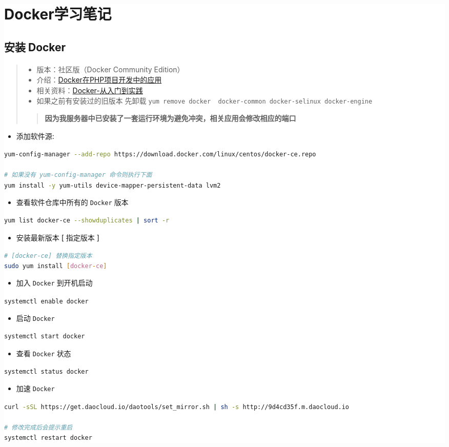 
# Docker学习笔记

## 安装 Docker 

> - 版本：社区版（Docker Community Edition）
> - 介绍：[Docker在PHP项目开发中的应用](https://avnpc.com/pages/build-php-develop-env-by-docker)
> - 相关资料：[Docker-从入门到实践](https://yeasy.gitbooks.io/docker_practice/content/)
> - 如果之前有安装过的旧版本 先卸载 `yum remove docker  docker-common docker-selinux docker-engine`
>> **因为我服务器中已安装了一套运行环境为避免冲突，相关应用会修改相应的端口**

- 添加软件源:

```bash
yum-config-manager --add-repo https://download.docker.com/linux/centos/docker-ce.repo

# 如果没有 yum-config-manager 命令则执行下面
yum install -y yum-utils device-mapper-persistent-data lvm2
```

- 查看软件仓库中所有的 `Docker` 版本

```bash 
yum list docker-ce --showduplicates | sort -r
```

- 安装最新版本 [ 指定版本 ]

```bash
# [docker-ce] 替换指定版本
sudo yum install [docker-ce]
```
- 加入 `Docker` 到开机启动

```bash 
systemctl enable docker
```

- 启动 `Docker` 

```bash 
systemctl start docker
```
- 查看 `Docker` 状态

```bash 
systemctl status docker
```

- 加速 `Docker` 

```bash 
curl -sSL https://get.daocloud.io/daotools/set_mirror.sh | sh -s http://9d4cd35f.m.daocloud.io

# 修改完成后会提示重启
systemctl restart docker
```
